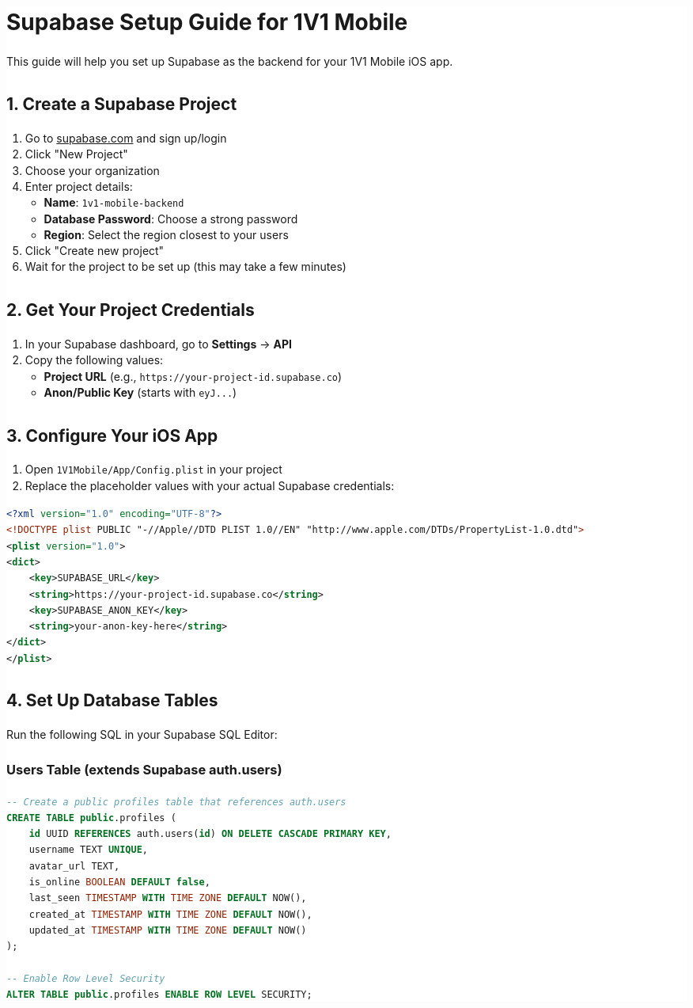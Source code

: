 # Supabase Setup Guide for 1V1 Mobile

This guide will help you set up Supabase as the backend for your 1V1 Mobile iOS app.

## 1. Create a Supabase Project

1. Go to [supabase.com](https://supabase.com) and sign up/login
2. Click "New Project"
3. Choose your organization
4. Enter project details:
   - **Name**: `1v1-mobile-backend`
   - **Database Password**: Choose a strong password
   - **Region**: Select the region closest to your users
5. Click "Create new project"
6. Wait for the project to be set up (this may take a few minutes)

## 2. Get Your Project Credentials

1. In your Supabase dashboard, go to **Settings** → **API**
2. Copy the following values:
   - **Project URL** (e.g., `https://your-project-id.supabase.co`)
   - **Anon/Public Key** (starts with `eyJ...`)

## 3. Configure Your iOS App

1. Open `1V1Mobile/App/Config.plist` in your project
2. Replace the placeholder values with your actual Supabase credentials:

```xml
<?xml version="1.0" encoding="UTF-8"?>
<!DOCTYPE plist PUBLIC "-//Apple//DTD PLIST 1.0//EN" "http://www.apple.com/DTDs/PropertyList-1.0.dtd">
<plist version="1.0">
<dict>
    <key>SUPABASE_URL</key>
    <string>https://your-project-id.supabase.co</string>
    <key>SUPABASE_ANON_KEY</key>
    <string>your-anon-key-here</string>
</dict>
</plist>
```

## 4. Set Up Database Tables

Run the following SQL in your Supabase SQL Editor:

### Users Table (extends Supabase auth.users)
```sql
-- Create a public profiles table that references auth.users
CREATE TABLE public.profiles (
    id UUID REFERENCES auth.users(id) ON DELETE CASCADE PRIMARY KEY,
    username TEXT UNIQUE,
    avatar_url TEXT,
    is_online BOOLEAN DEFAULT false,
    last_seen TIMESTAMP WITH TIME ZONE DEFAULT NOW(),
    created_at TIMESTAMP WITH TIME ZONE DEFAULT NOW(),
    updated_at TIMESTAMP WITH TIME ZONE DEFAULT NOW()
);

-- Enable Row Level Security
ALTER TABLE public.profiles ENABLE ROW LEVEL SECURITY;

```
